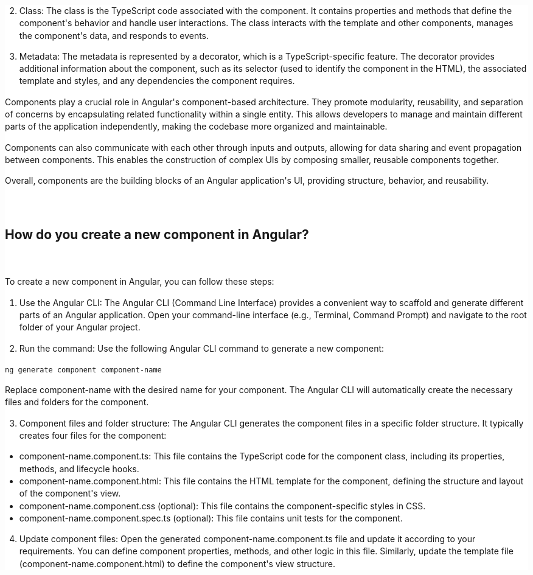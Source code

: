 2. Class: The class is the TypeScript code associated with the component. It contains properties and methods that define the component's behavior and handle user interactions. The class interacts with the template and other components, manages the component's data, and responds to events.

3. Metadata: The metadata is represented by a decorator, which is a TypeScript-specific feature. The decorator provides additional information about the component, such as its selector (used to identify the component in the HTML), the associated template and styles, and any dependencies the component requires.

Components play a crucial role in Angular's component-based architecture. They promote modularity, reusability, and separation of concerns by encapsulating related functionality within a single entity. This allows developers to manage and maintain different parts of the application independently, making the codebase more organized and maintainable.

Components can also communicate with each other through inputs and outputs, allowing for data sharing and event propagation between components. This enables the construction of complex UIs by composing smaller, reusable components together.

Overall, components are the building blocks of an Angular application's UI, providing structure, behavior, and reusability.


<br>



## How do you create a new component in Angular?

<br>



To create a new component in Angular, you can follow these steps:

1. Use the Angular CLI: The Angular CLI (Command Line Interface) provides a convenient way to scaffold and generate different parts of an Angular application. Open your command-line interface (e.g., Terminal, Command Prompt) and navigate to the root folder of your Angular project.

2. Run the command: Use the following Angular CLI command to generate a new component:

```bash
ng generate component component-name
```

Replace component-name with the desired name for your component. The Angular CLI will automatically create the necessary files and folders for the component.

3. Component files and folder structure: The Angular CLI generates the component files in a specific folder structure. It typically creates four files for the component:

  * component-name.component.ts: This file contains the TypeScript code for the component class, including its properties, methods, and lifecycle hooks.
  * component-name.component.html: This file contains the HTML template for the component, defining the structure and layout of the component's view.
  * component-name.component.css (optional): This file contains the component-specific styles in CSS.
  * component-name.component.spec.ts (optional): This file contains unit tests for the component.

4. Update component files: Open the generated component-name.component.ts file and update it according to your requirements. You can define component properties, methods, and other logic in this file. Similarly, update the template file (component-name.component.html) to define the component's view structure.
